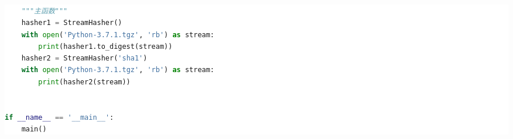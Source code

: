  ```Python
     """主函数"""
     hasher1 = StreamHasher()
     with open('Python-3.7.1.tgz', 'rb') as stream:
         print(hasher1.to_digest(stream))
     hasher2 = StreamHasher('sha1')
     with open('Python-3.7.1.tgz', 'rb') as stream:
         print(hasher2(stream))
 
 
 if __name__ == '__main__':
     main()
 ```

